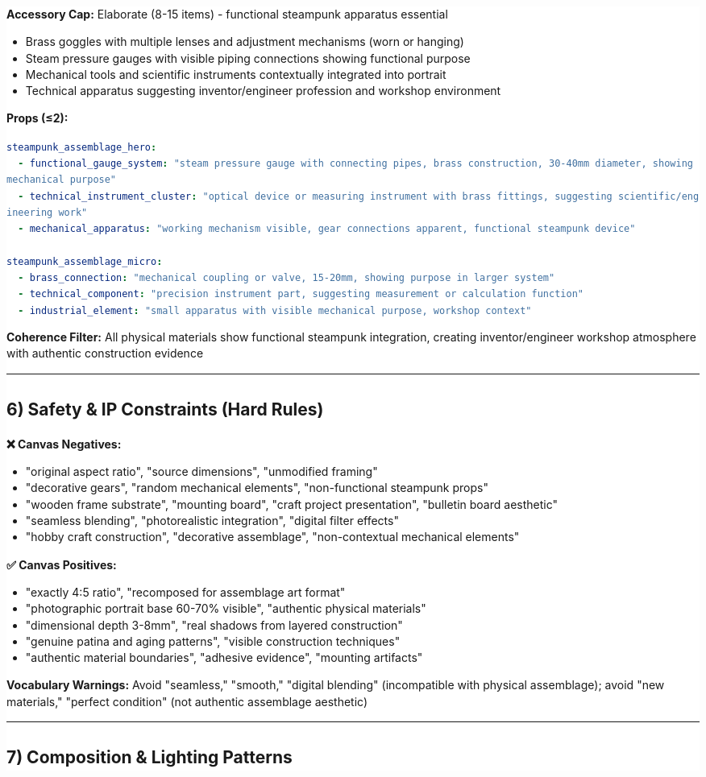**Accessory Cap:** Elaborate (8-15 items) - functional steampunk apparatus essential

- Brass goggles with multiple lenses and adjustment mechanisms (worn or hanging)
- Steam pressure gauges with visible piping connections showing functional purpose
- Mechanical tools and scientific instruments contextually integrated into portrait
- Technical apparatus suggesting inventor/engineer profession and workshop environment

**Props (≤2):**

```yaml
steampunk_assemblage_hero:
  - functional_gauge_system: "steam pressure gauge with connecting pipes, brass construction, 30-40mm diameter, showing mechanical purpose"
  - technical_instrument_cluster: "optical device or measuring instrument with brass fittings, suggesting scientific/engineering work"
  - mechanical_apparatus: "working mechanism visible, gear connections apparent, functional steampunk device"

steampunk_assemblage_micro:
  - brass_connection: "mechanical coupling or valve, 15-20mm, showing purpose in larger system"
  - technical_component: "precision instrument part, suggesting measurement or calculation function"
  - industrial_element: "small apparatus with visible mechanical purpose, workshop context"
```

**Coherence Filter:** All physical materials show functional steampunk integration, creating inventor/engineer workshop atmosphere with authentic construction evidence

------

## 6) Safety & IP Constraints (Hard Rules)

**❌ Canvas Negatives:**

- "original aspect ratio", "source dimensions", "unmodified framing"
- "decorative gears", "random mechanical elements", "non-functional steampunk props"
- "wooden frame substrate", "mounting board", "craft project presentation", "bulletin board aesthetic"
- "seamless blending", "photorealistic integration", "digital filter effects"
- "hobby craft construction", "decorative assemblage", "non-contextual mechanical elements"

**✅ Canvas Positives:**

- "exactly 4:5 ratio", "recomposed for assemblage art format"
- "photographic portrait base 60-70% visible", "authentic physical materials"
- "dimensional depth 3-8mm", "real shadows from layered construction"
- "genuine patina and aging patterns", "visible construction techniques"
- "authentic material boundaries", "adhesive evidence", "mounting artifacts"

**Vocabulary Warnings:** Avoid "seamless," "smooth," "digital blending" (incompatible with physical assemblage); avoid "new materials," "perfect condition" (not authentic assemblage aesthetic)

------

## 7) Composition & Lighting Patterns
